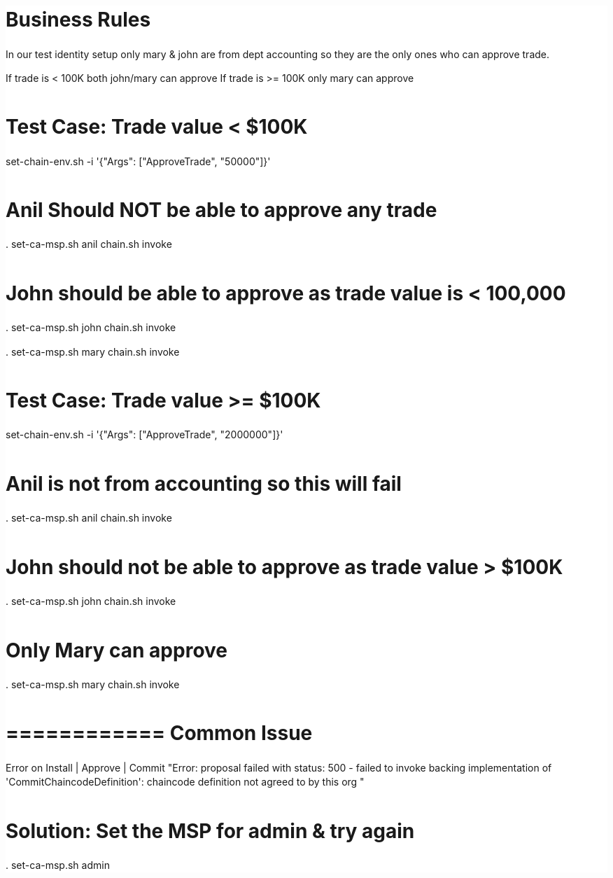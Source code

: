 Business Rules
==============
In our test identity setup only mary & john are from dept accounting
so they are the only ones who can approve trade.

If trade is < 100K both john/mary can approve
If trade is >= 100K only mary can approve

Test Case: Trade value < $100K
===============================
set-chain-env.sh  -i '{"Args": ["ApproveTrade", "50000"]}'

# Anil Should NOT be able to approve any trade
. set-ca-msp.sh anil
chain.sh invoke   

# John should be able to approve as trade value is < 100,000
. set-ca-msp.sh john
chain.sh invoke   

. set-ca-msp.sh mary
chain.sh invoke 

Test Case: Trade value >= $100K
===============================

set-chain-env.sh  -i '{"Args": ["ApproveTrade", "2000000"]}'

# Anil is not from accounting so this will fail
. set-ca-msp.sh anil
chain.sh invoke 

# John should not be able to approve as trade value > $100K
. set-ca-msp.sh john
chain.sh invoke 

# Only Mary can approve
. set-ca-msp.sh mary
chain.sh invoke 


============
Common Issue
============
Error on Install | Approve | Commit
"Error: proposal failed with status: 500 - failed to invoke backing implementation of 'CommitChaincodeDefinition': chaincode definition not agreed to by this org "

Solution: Set the MSP for admin & try again
=========
. set-ca-msp.sh admin